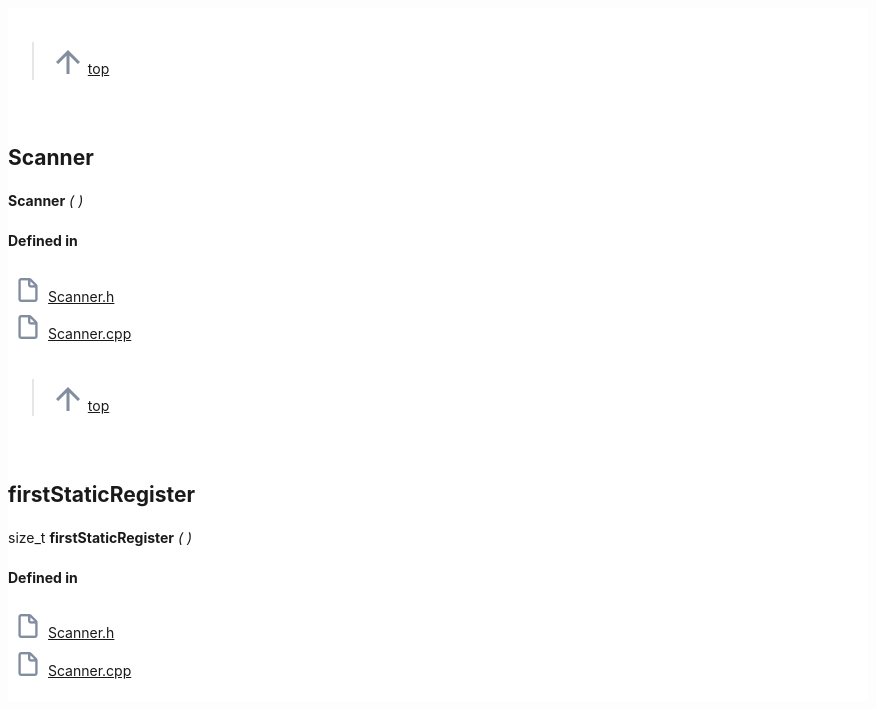 <br/>
<blockquote>
<span class="icon-list-item"><a href="#scanner" class="icon-list-item"><img src="../images/jumpToTop.svg" class="icon-list-item"/><span class="icon-list-item">top</span>
</a>
</span>
</blockquote>
<br/>
<a id="scanner"></a>
<h2>Scanner</h2>
<span class="bold-text"><b>Scanner</b></span>
<span class="italic-text"><i>(</i></span>
<span class="italic-text"><i>)</i></span>
<a id="defined-in"></a>
<h4>Defined in</h4>
<span class="icon-list-item"><a href="https://github.com/CharlesCarley/HackComputer/blob/master/Source/Assembler/Scanner.h#L48" class="icon-list-item"><img src="../images/file.svg" class="icon-list-item"/><span class="icon-list-item">Scanner.h</span>
</a>
</span>
<br/>
<span class="icon-list-item"><a href="https://github.com/CharlesCarley/HackComputer/blob/master/Source/Assembler/Scanner.cpp#L68" class="icon-list-item"><img src="../images/file.svg" class="icon-list-item"/><span class="icon-list-item">Scanner.cpp</span>
</a>
</span>
<br/>
<br/>
<blockquote>
<span class="icon-list-item"><a href="#scanner" class="icon-list-item"><img src="../images/jumpToTop.svg" class="icon-list-item"/><span class="icon-list-item">top</span>
</a>
</span>
</blockquote>
<br/>
<a id="firststaticregister"></a>
<h2>firstStaticRegister</h2>
<span class="inline-text">size_t</span>
<span class="bold-text"><b>firstStaticRegister</b></span>
<span class="italic-text"><i>(</i></span>
<span class="italic-text"><i>)</i></span>
<a id="defined-in"></a>
<h4>Defined in</h4>
<span class="icon-list-item"><a href="https://github.com/CharlesCarley/HackComputer/blob/master/Source/Assembler/Scanner.h#L54" class="icon-list-item"><img src="../images/file.svg" class="icon-list-item"/><span class="icon-list-item">Scanner.h</span>
</a>
</span>
<br/>
<span class="icon-list-item"><a href="https://github.com/CharlesCarley/HackComputer/blob/master/Source/Assembler/Scanner.cpp#L127" class="icon-list-item"><img src="../images/file.svg" class="icon-list-item"/><span class="icon-list-item">Scanner.cpp</span>
</a>
</span>
<br/>
<br/>
<blockquote>
